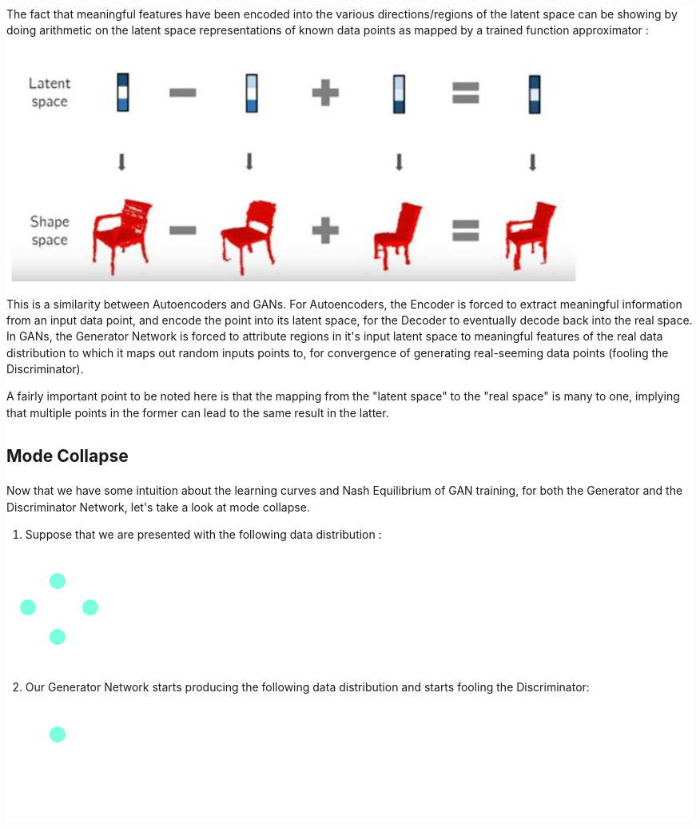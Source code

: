 The fact that meaningful features have been encoded into the various directions/regions of the latent space can be showing by doing arithmetic on the latent space representations of known data points as mapped by a trained function approximator :

<img src="../uploads/GAN_arithmetic.PNG"> 

This is a similarity between Autoencoders and GANs. For Autoencoders, the Encoder is forced to extract meaningful information from an input data point, and encode the point into its latent space, for the Decoder to eventually decode back into the real space. In GANs, the Generator Network is forced to attribute regions in it's input latent space to meaningful features of the real data distribution to which it maps out random inputs points to, for convergence of generating real-seeming data points (fooling the Discriminator).

A fairly important point to be noted here is that the mapping from the "latent space" to the "real space" is many to one, implying that multiple points in the former can lead to the same result in the latter.

## Mode Collapse 

Now that we have some intuition about the learning curves and Nash Equilibrium of GAN training, for both the Generator and the Discriminator Network, let's take a look at mode collapse. 

1) Suppose that we are presented with the following data distribution :

<img src="../uploads/real_data.jpg"> 

2) Our Generator Network starts producing the following data distribution and starts fooling the Discriminator:

<img src="../uploads/generated_data.jpg"> 
